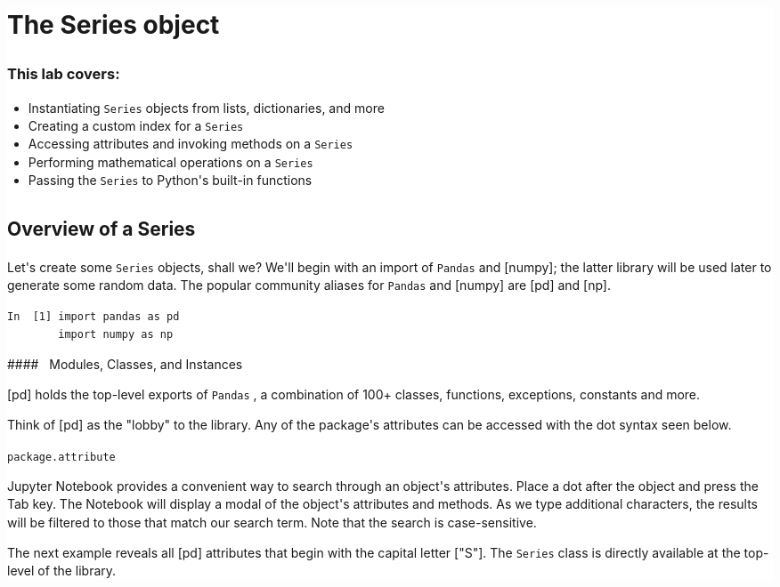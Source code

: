 
The Series object
===================

### This lab covers:

- Instantiating `Series` objects from lists, dictionaries, and more
- Creating a custom index for a `Series`
- Accessing attributes and invoking methods on a `Series`
- Performing mathematical operations on a `Series`
- Passing the `Series` to Python\'s built-in functions


Overview of a Series
------------------------------



Let\'s create some `Series` objects, shall we? We\'ll begin with
an import of `Pandas` and [numpy]; the latter library will
be used later to generate some random data. The popular community
aliases for `Pandas` and [numpy] are [pd] and
[np].



```
In  [1] import pandas as pd
        import numpy as np
```




####   Modules, Classes, and Instances



[pd] holds the top-level exports of `Pandas` , a combination
of 100+ classes, functions, exceptions, constants and more.


Think of [pd] as the \"lobby\" to the library. Any of the
package\'s attributes can be accessed with the dot syntax seen below.



```
package.attribute
```




Jupyter Notebook provides a convenient way to search through an
object\'s attributes. Place a dot after the object and press the Tab
key. The Notebook will display a modal of the object\'s attributes and
methods. As we type additional characters, the results will be filtered
to those that match our search term. Note that the search is
case-sensitive.



The next example reveals all [pd] attributes that begin with the
capital letter [\"S\"]. The `Series` class is directly
available at the top-level of the library.
